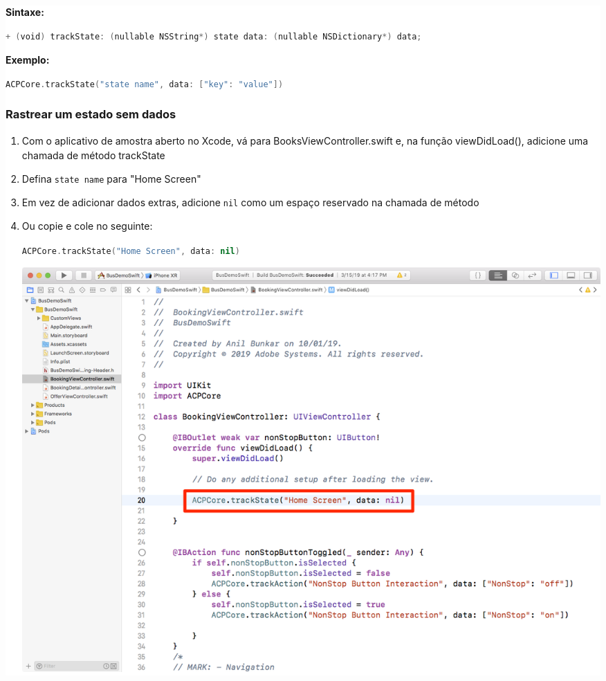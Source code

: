 **Sintaxe:**

```swift
+ (void) trackState: (nullable NSString*) state data: (nullable NSDictionary*) data;
```

**Exemplo:**

```swift
ACPCore.trackState("state name", data: ["key": "value"])
```

### Rastrear um estado sem dados

1. Com o aplicativo de amostra aberto no Xcode, vá para BooksViewController.swift e, na função viewDidLoad(), adicione uma chamada de método trackState
1. Defina `state name` para "Home Screen"
1. Em vez de adicionar dados extras, adicione `nil` como um espaço reservado na chamada de método
1. Ou copie e cole no seguinte:

   ```swift
   ACPCore.trackState("Home Screen", data: nil)
   ```

   ![Chamada trackState básica](images/ios/swift/mobile-analytics-basicTrackState2.png)
